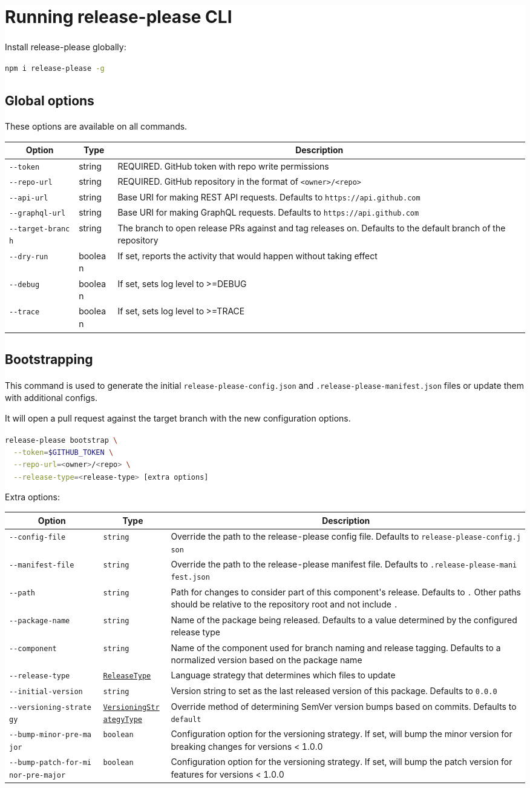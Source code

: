 # Running release-please CLI

Install release-please globally:

```bash
npm i release-please -g
```

## Global options

These options are available on all commands.

| Option | Type | Description |
| ------ | ---- | ----------- |
| `--token` | string |REQUIRED. GitHub token with repo write permissions |
| `--repo-url` | string | REQUIRED. GitHub repository in the format of `<owner>/<repo>` |
| `--api-url` | string | Base URI for making REST API requests. Defaults to `https://api.github.com` |
| `--graphql-url` | string | Base URI for making GraphQL requests. Defaults to `https://api.github.com` |
| `--target-branch` | string |The branch to open release PRs against and tag releases on. Defaults to the default branch of the repository |
| `--dry-run` | boolean | If set, reports the activity that would happen without taking effect |
| `--debug` | boolean | If set, sets log level to >=DEBUG |
| `--trace` | boolean | If set, sets log level to >=TRACE |

## Bootstrapping

This command is used to generate the initial `release-please-config.json`
and `.release-please-manifest.json` files or update
them with additional configs.

It will open a pull request against the target branch with the new
configuration options.

```bash
release-please bootstrap \
  --token=$GITHUB_TOKEN \
  --repo-url=<owner>/<repo> \
  --release-type=<release-type> [extra options]
```

Extra options:

| Option                             | Type                                                                    | Description                                                                                                                                                                                                      |
|------------------------------------|-------------------------------------------------------------------------|------------------------------------------------------------------------------------------------------------------------------------------------------------------------------------------------------------------|
| `--config-file`                    | `string`                                                                | Override the path to the release-please config file. Defaults to `release-please-config.json`                                                                                                                    |
| `--manifest-file`                  | `string`                                                                | Override the path to the release-please manifest file. Defaults to `.release-please-manifest.json`                                                                                                               |
| `--path`                           | `string`                                                                | Path for changes to consider part of this component's release. Defaults to `.` Other paths should be relative to the repository root and not include `.`                                                         |
| `--package-name`                   | `string`                                                                | Name of the package being released. Defaults to a value determined by the configured release type                                                                                                                |
| `--component`                      | `string`                                                                | Name of the component used for branch naming and release tagging. Defaults to a normalized version based on the package name                                                                                     |
| `--release-type`                   | [`ReleaseType`](/docs/customizing.md#strategy-language-types-supported) | Language strategy that determines which files to update                                                                                                                                                          |
| `--initial-version`                | `string`                                                                | Version string to set as the last released version of this package. Defaults to `0.0.0`                                                                                                                          |
| `--versioning-strategy`            | [`VersioningStrategyType`](/docs/customizing.md#versioning-strategies)  | Override method of determining SemVer version bumps based on commits. Defaults to `default`                                                                                                                      |
| `--bump-minor-pre-major`           | `boolean`                                                               | Configuration option for the versioning strategy. If set, will bump the minor version for breaking changes for versions < 1.0.0                                                                                  |
| `--bump-patch-for-minor-pre-major` | `boolean`                                                               | Configuration option for the versioning strategy. If set, will bump the patch version for features for versions < 1.0.0                                                                                          |